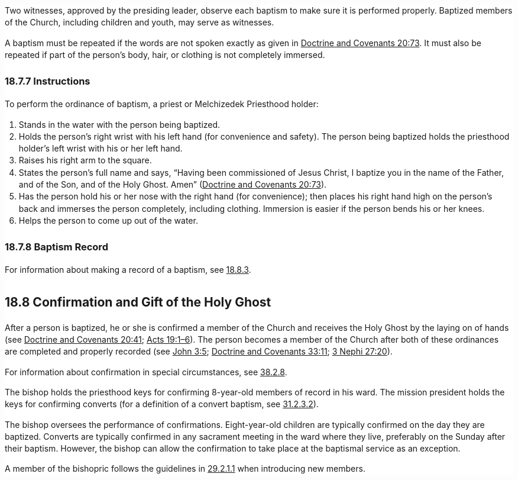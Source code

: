 Two witnesses, approved by the presiding leader, observe each baptism to make sure it is performed properly. Baptized members of the Church, including children and youth, may serve as witnesses.

A baptism must be repeated if the words are not spoken exactly as given in [Doctrine and Covenants 20:73](https://www.churchofjesuschrist.org/study/scriptures/dc-testament/dc/20.73?lang=eng#p73). It must also be repeated if part of the person’s body, hair, or clothing is not completely immersed.

### 18.7.7 Instructions

To perform the ordinance of baptism, a priest or Melchizedek Priesthood holder:

1. Stands in the water with the person being baptized.
2. Holds the person’s right wrist with his left hand (for convenience and safety). The person being baptized holds the priesthood holder’s left wrist with his or her left hand.
3. Raises his right arm to the square.
4. States the person’s full name and says, “Having been commissioned of Jesus Christ, I baptize you in the name of the Father, and of the Son, and of the Holy Ghost. Amen” ([Doctrine and Covenants 20:73](https://www.churchofjesuschrist.org/study/scriptures/dc-testament/dc/20.73?lang=eng#p73)).
5. Has the person hold his or her nose with the right hand (for convenience); then places his right hand high on the person’s back and immerses the person completely, including clothing. Immersion is easier if the person bends his or her knees.
6. Helps the person to come up out of the water.

### 18.7.8 Baptism Record

For information about making a record of a baptism, see [18.8.3](18-priesthood-ordinances-and-blessings.md#1883-baptism-and-confirmation-record-and-certificate).

## 18.8 Confirmation and Gift of the Holy Ghost

After a person is baptized, he or she is confirmed a member of the Church and receives the Holy Ghost by the laying on of hands (see [Doctrine and Covenants 20:41](https://www.churchofjesuschrist.org/study/scriptures/dc-testament/dc/20.41?lang=eng#p41); [Acts 19:1–6](https://www.churchofjesuschrist.org/study/scriptures/nt/acts/19.1-6?lang=eng#p1)). The person becomes a member of the Church after both of these ordinances are completed and properly recorded (see [John 3:5](https://www.churchofjesuschrist.org/study/scriptures/nt/john/3.5?lang=eng#p5); [Doctrine and Covenants 33:11](https://www.churchofjesuschrist.org/study/scriptures/dc-testament/dc/33.11?lang=eng#p11); [3 Nephi 27:20](https://www.churchofjesuschrist.org/study/scriptures/bofm/3-ne/27.20?lang=eng#p20)).

For information about confirmation in special circumstances, see [38.2.8](38-church-policies-and-guidelines.md#3828-baptism-and-confirmation).

The bishop holds the priesthood keys for confirming 8-year-old members of record in his ward. The mission president holds the keys for confirming converts (for a definition of a convert baptism, see [31.2.3.2](31.md#31232-converts)).

The bishop oversees the performance of confirmations. Eight-year-old children are typically confirmed on the day they are baptized. Converts are typically confirmed in any sacrament meeting in the ward where they live, preferably on the Sunday after their baptism. However, the bishop can allow the confirmation to take place at the baptismal service as an exception.

A member of the bishopric follows the guidelines in [29.2.1.1](29-meetings-in-the-church.md#29211-planning-sacrament-meeting) when introducing new members.
